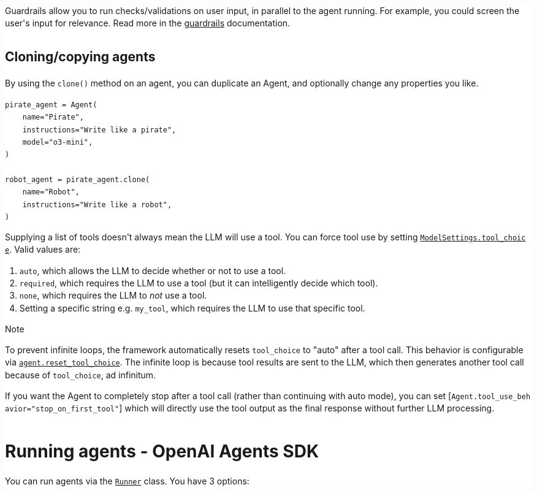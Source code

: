 Guardrails allow you to run checks/validations on user input, in parallel to the agent running. For example, you could screen the user's input for relevance. Read more in the [guardrails](../guardrails/) documentation.

Cloning/copying agents
----------------------

By using the `clone()` method on an agent, you can duplicate an Agent, and optionally change any properties you like.

```
pirate_agent = Agent(
    name="Pirate",
    instructions="Write like a pirate",
    model="o3-mini",
)

robot_agent = pirate_agent.clone(
    name="Robot",
    instructions="Write like a robot",
)

```


Supplying a list of tools doesn't always mean the LLM will use a tool. You can force tool use by setting [`ModelSettings.tool_choice`](about:blank/ref/model_settings/#agents.model_settings.ModelSettings.tool_choice "tool_choice
class-attribute
instance-attribute
"). Valid values are:

1.  `auto`, which allows the LLM to decide whether or not to use a tool.
2.  `required`, which requires the LLM to use a tool (but it can intelligently decide which tool).
3.  `none`, which requires the LLM to _not_ use a tool.
4.  Setting a specific string e.g. `my_tool`, which requires the LLM to use that specific tool.

Note

To prevent infinite loops, the framework automatically resets `tool_choice` to "auto" after a tool call. This behavior is configurable via [`agent.reset_tool_choice`](about:blank/ref/agent/#agents.agent.Agent.reset_tool_choice "reset_tool_choice
class-attribute
instance-attribute
"). The infinite loop is because tool results are sent to the LLM, which then generates another tool call because of `tool_choice`, ad infinitum.

If you want the Agent to completely stop after a tool call (rather than continuing with auto mode), you can set \[`Agent.tool_use_behavior="stop_on_first_tool"`\] which will directly use the tool output as the final response without further LLM processing.

# Running agents - OpenAI Agents SDK
You can run agents via the [`Runner`](about:blank/ref/run/#agents.run.Runner "Runner") class. You have 3 options:
